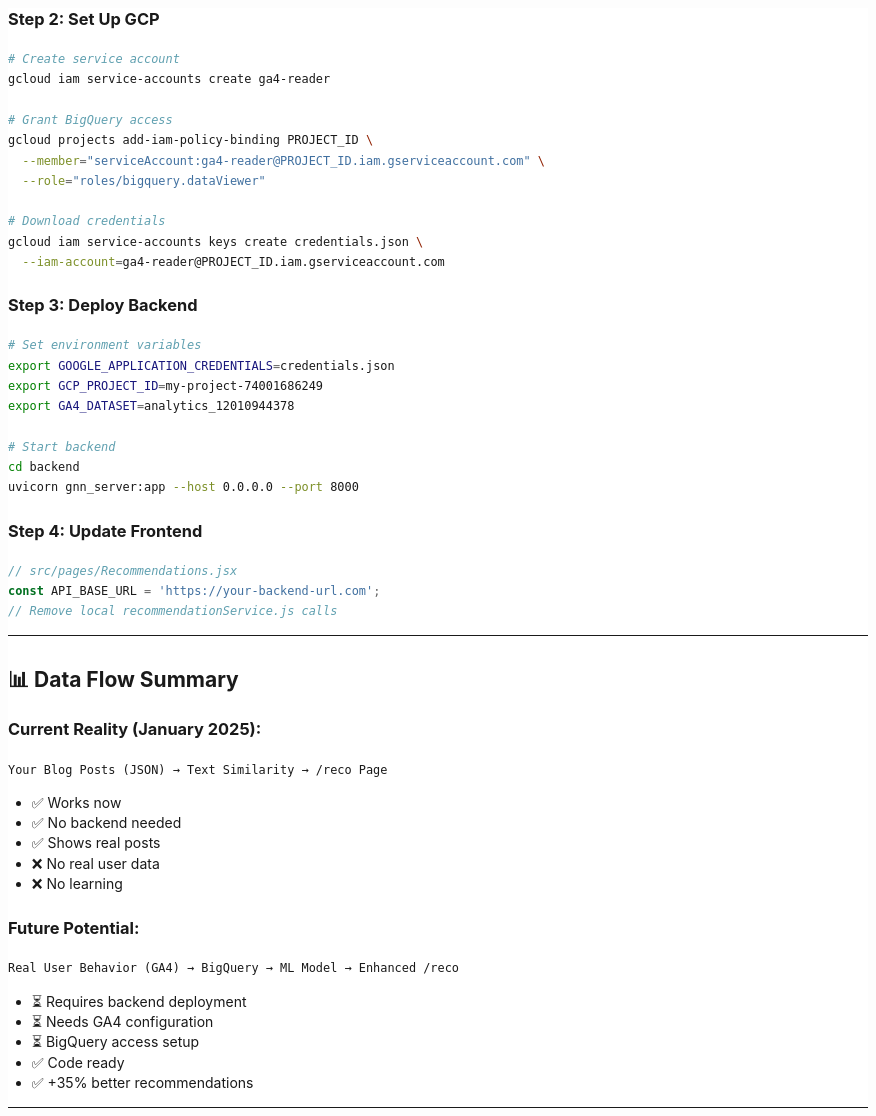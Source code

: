 ### Step 2: Set Up GCP
```bash
# Create service account
gcloud iam service-accounts create ga4-reader

# Grant BigQuery access
gcloud projects add-iam-policy-binding PROJECT_ID \
  --member="serviceAccount:ga4-reader@PROJECT_ID.iam.gserviceaccount.com" \
  --role="roles/bigquery.dataViewer"

# Download credentials
gcloud iam service-accounts keys create credentials.json \
  --iam-account=ga4-reader@PROJECT_ID.iam.gserviceaccount.com
```

### Step 3: Deploy Backend
```bash
# Set environment variables
export GOOGLE_APPLICATION_CREDENTIALS=credentials.json
export GCP_PROJECT_ID=my-project-74001686249
export GA4_DATASET=analytics_12010944378

# Start backend
cd backend
uvicorn gnn_server:app --host 0.0.0.0 --port 8000
```

### Step 4: Update Frontend
```javascript
// src/pages/Recommendations.jsx
const API_BASE_URL = 'https://your-backend-url.com';
// Remove local recommendationService.js calls
```

---

## 📊 Data Flow Summary

### Current Reality (January 2025):
```
Your Blog Posts (JSON) → Text Similarity → /reco Page
```
- ✅ Works now
- ✅ No backend needed
- ✅ Shows real posts
- ❌ No real user data
- ❌ No learning

### Future Potential:
```
Real User Behavior (GA4) → BigQuery → ML Model → Enhanced /reco
```
- ⏳ Requires backend deployment
- ⏳ Needs GA4 configuration
- ⏳ BigQuery access setup
- ✅ Code ready
- ✅ +35% better recommendations

---